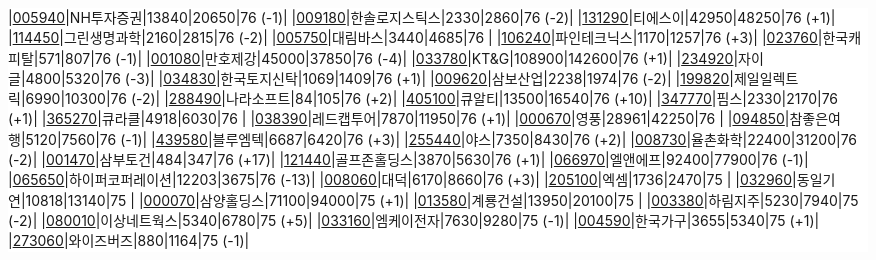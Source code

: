 |[005940](https://finance.daum.net/quotes/A005940)|NH투자증권|13840|20650|76 (-1)|
|[009180](https://finance.daum.net/quotes/A009180)|한솔로지스틱스|2330|2860|76 (-2)|
|[131290](https://finance.daum.net/quotes/A131290)|티에스이|42950|48250|76 (+1)|
|[114450](https://finance.daum.net/quotes/A114450)|그린생명과학|2160|2815|76 (-2)|
|[005750](https://finance.daum.net/quotes/A005750)|대림바스|3440|4685|76 |
|[106240](https://finance.daum.net/quotes/A106240)|파인테크닉스|1170|1257|76 (+3)|
|[023760](https://finance.daum.net/quotes/A023760)|한국캐피탈|571|807|76 (-1)|
|[001080](https://finance.daum.net/quotes/A001080)|만호제강|45000|37850|76 (-4)|
|[033780](https://finance.daum.net/quotes/A033780)|KT&G|108900|142600|76 (+1)|
|[234920](https://finance.daum.net/quotes/A234920)|자이글|4800|5320|76 (-3)|
|[034830](https://finance.daum.net/quotes/A034830)|한국토지신탁|1069|1409|76 (+1)|
|[009620](https://finance.daum.net/quotes/A009620)|삼보산업|2238|1974|76 (-2)|
|[199820](https://finance.daum.net/quotes/A199820)|제일일렉트릭|6990|10300|76 (-2)|
|[288490](https://finance.daum.net/quotes/A288490)|나라소프트|84|105|76 (+2)|
|[405100](https://finance.daum.net/quotes/A405100)|큐알티|13500|16540|76 (+10)|
|[347770](https://finance.daum.net/quotes/A347770)|핌스|2330|2170|76 (+1)|
|[365270](https://finance.daum.net/quotes/A365270)|큐라클|4918|6030|76 |
|[038390](https://finance.daum.net/quotes/A038390)|레드캡투어|7870|11950|76 (+1)|
|[000670](https://finance.daum.net/quotes/A000670)|영풍|28961|42250|76 |
|[094850](https://finance.daum.net/quotes/A094850)|참좋은여행|5120|7560|76 (-1)|
|[439580](https://finance.daum.net/quotes/A439580)|블루엠텍|6687|6420|76 (+3)|
|[255440](https://finance.daum.net/quotes/A255440)|야스|7350|8430|76 (+2)|
|[008730](https://finance.daum.net/quotes/A008730)|율촌화학|22400|31200|76 (-2)|
|[001470](https://finance.daum.net/quotes/A001470)|삼부토건|484|347|76 (+17)|
|[121440](https://finance.daum.net/quotes/A121440)|골프존홀딩스|3870|5630|76 (+1)|
|[066970](https://finance.daum.net/quotes/A066970)|엘앤에프|92400|77900|76 (-1)|
|[065650](https://finance.daum.net/quotes/A065650)|하이퍼코퍼레이션|12203|3675|76 (-13)|
|[008060](https://finance.daum.net/quotes/A008060)|대덕|6170|8660|76 (+3)|
|[205100](https://finance.daum.net/quotes/A205100)|엑셈|1736|2470|75 |
|[032960](https://finance.daum.net/quotes/A032960)|동일기연|10818|13140|75 |
|[000070](https://finance.daum.net/quotes/A000070)|삼양홀딩스|71100|94000|75 (+1)|
|[013580](https://finance.daum.net/quotes/A013580)|계룡건설|13950|20100|75 |
|[003380](https://finance.daum.net/quotes/A003380)|하림지주|5230|7940|75 (-2)|
|[080010](https://finance.daum.net/quotes/A080010)|이상네트웍스|5340|6780|75 (+5)|
|[033160](https://finance.daum.net/quotes/A033160)|엠케이전자|7630|9280|75 (-1)|
|[004590](https://finance.daum.net/quotes/A004590)|한국가구|3655|5340|75 (+1)|
|[273060](https://finance.daum.net/quotes/A273060)|와이즈버즈|880|1164|75 (-1)|